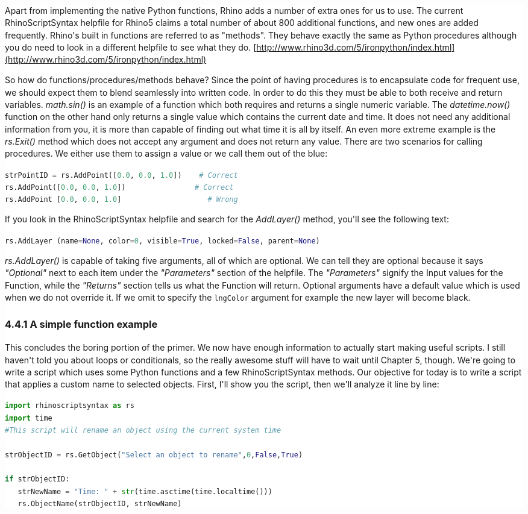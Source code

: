 Apart from implementing the native Python functions, Rhino adds a number of extra ones for us to use. The current RhinoScriptSyntax helpfile for Rhino5 claims a total number of about 800 additional functions, and new ones are added frequently. Rhino's built in functions are referred to as "methods". They behave exactly the same as Python procedures although you do need to look in a different helpfile to see what they do. [http://www.rhino3d.com/5/ironpython/index.html](http://www.rhino3d.com/5/ironpython/index.html)

So how do functions/procedures/methods behave? Since the point of having procedures is to encapsulate code for frequent use, we should expect them to blend seamlessly into written code. In order to do this they must be able to both receive and return variables. *math.sin()* is an example of a function which both requires and returns a single numeric variable. The *datetime.now()* function on the other hand only returns a single value which contains the current date and time. It does not need any additional information from you, it is more than capable of finding out what time it is all by itself. An even more extreme example is the *rs.Exit()* method which does not accept any argument and does not return any value. There are two scenarios for calling procedures. We either use them to assign a value or we call them out of the blue:

```python
strPointID = rs.AddPoint([0.0, 0.0, 1.0])    # Correct
rs.AddPoint([0.0, 0.0, 1.0])                # Correct
rs.AddPoint [0.0, 0.0, 1.0]                    # Wrong
```

If you look in the RhinoScriptSyntax helpfile and search for the *AddLayer()* method, you'll see the following text:

```python
rs.AddLayer (name=None, color=0, visible=True, locked=False, parent=None)
```

*rs.AddLayer()* is capable of taking five arguments, all of which are optional. We can tell they are optional because it says *"Optional"* next to each item under the *"Parameters"* section of the helpfile. The *"Parameters"* signify the Input values for the Function, while the *"Returns"* section tells us what the Function will return. Optional arguments have a default value which is used when we do not override it. If we omit to specify the `lngColor` argument for example the new layer will become black.

### 4.4.1 A simple function example

This concludes the boring portion of the primer. We now have enough information to actually start making useful scripts. I still haven't told you about loops or conditionals, so the really awesome stuff will have to wait until Chapter 5, though. We're going to write a script which uses some Python functions and a few RhinoScriptSyntax methods. Our objective for today is to write a script that applies a custom name to selected objects. First, I'll show you the script, then we'll analyze it line by line:

```python
import rhinoscriptsyntax as rs
import time
#This script will rename an object using the current system time

strObjectID = rs.GetObject("Select an object to rename",0,False,True)

if strObjectID:
   strNewName = "Time: " + str(time.asctime(time.localtime()))
   rs.ObjectName(strObjectID, strNewName)
```
